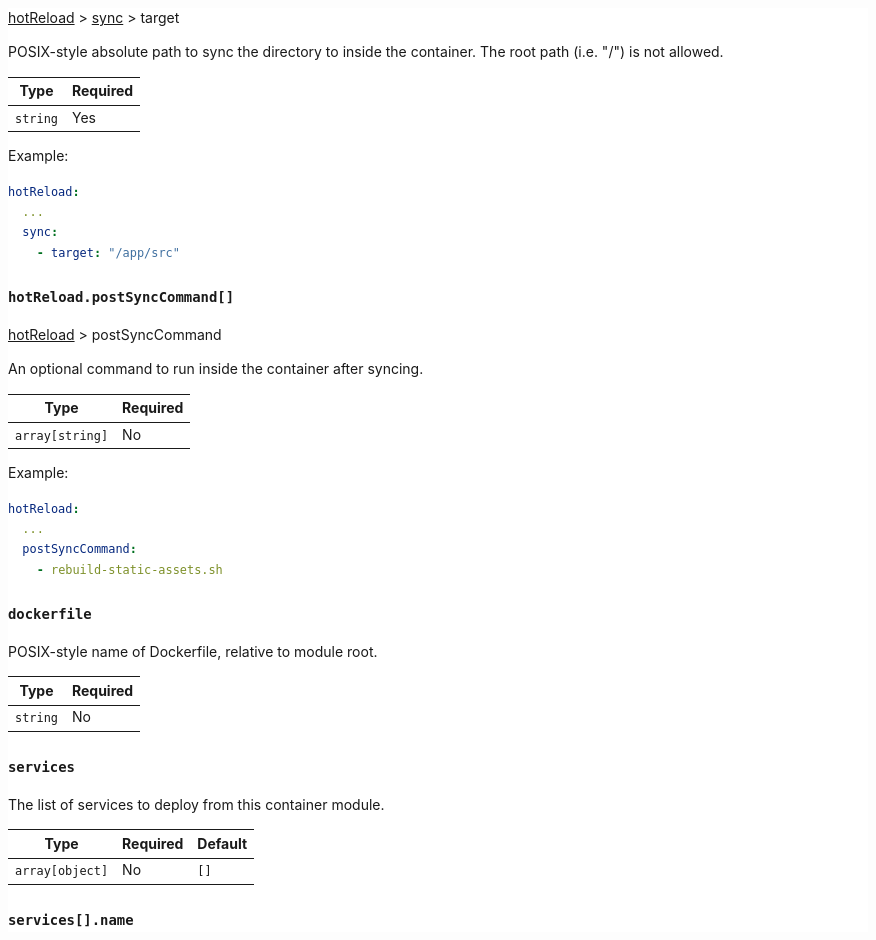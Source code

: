[hotReload](#hotreload) > [sync](#hotreloadsync) > target

POSIX-style absolute path to sync the directory to inside the container. The root path (i.e. "/") is not allowed.

| Type     | Required |
| -------- | -------- |
| `string` | Yes      |

Example:

```yaml
hotReload:
  ...
  sync:
    - target: "/app/src"
```

### `hotReload.postSyncCommand[]`

[hotReload](#hotreload) > postSyncCommand

An optional command to run inside the container after syncing.

| Type            | Required |
| --------------- | -------- |
| `array[string]` | No       |

Example:

```yaml
hotReload:
  ...
  postSyncCommand:
    - rebuild-static-assets.sh
```

### `dockerfile`

POSIX-style name of Dockerfile, relative to module root.

| Type     | Required |
| -------- | -------- |
| `string` | No       |

### `services`

The list of services to deploy from this container module.

| Type            | Required | Default |
| --------------- | -------- | ------- |
| `array[object]` | No       | `[]`    |

### `services[].name`
